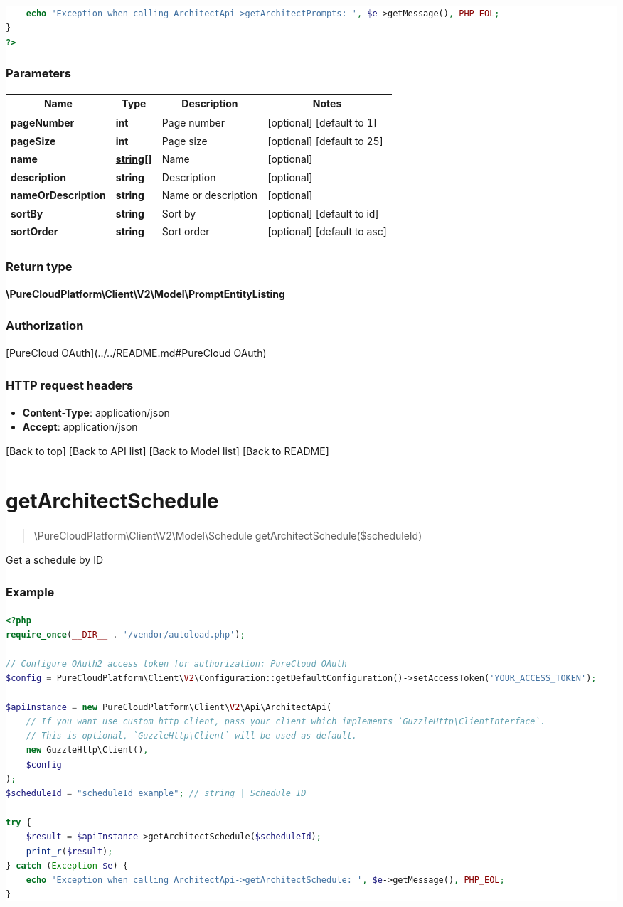 ```php
    echo 'Exception when calling ArchitectApi->getArchitectPrompts: ', $e->getMessage(), PHP_EOL;
}
?>
```

### Parameters

Name | Type | Description  | Notes
------------- | ------------- | ------------- | -------------
 **pageNumber** | **int**| Page number | [optional] [default to 1]
 **pageSize** | **int**| Page size | [optional] [default to 25]
 **name** | [**string[]**](../Model/string.md)| Name | [optional]
 **description** | **string**| Description | [optional]
 **nameOrDescription** | **string**| Name or description | [optional]
 **sortBy** | **string**| Sort by | [optional] [default to id]
 **sortOrder** | **string**| Sort order | [optional] [default to asc]

### Return type

[**\PureCloudPlatform\Client\V2\Model\PromptEntityListing**](../Model/PromptEntityListing.md)

### Authorization

[PureCloud OAuth](../../README.md#PureCloud OAuth)

### HTTP request headers

 - **Content-Type**: application/json
 - **Accept**: application/json

[[Back to top]](#) [[Back to API list]](../../README.md#documentation-for-api-endpoints) [[Back to Model list]](../../README.md#documentation-for-models) [[Back to README]](../../README.md)

# **getArchitectSchedule**
> \PureCloudPlatform\Client\V2\Model\Schedule getArchitectSchedule($scheduleId)

Get a schedule by ID



### Example
```php
<?php
require_once(__DIR__ . '/vendor/autoload.php');

// Configure OAuth2 access token for authorization: PureCloud OAuth
$config = PureCloudPlatform\Client\V2\Configuration::getDefaultConfiguration()->setAccessToken('YOUR_ACCESS_TOKEN');

$apiInstance = new PureCloudPlatform\Client\V2\Api\ArchitectApi(
    // If you want use custom http client, pass your client which implements `GuzzleHttp\ClientInterface`.
    // This is optional, `GuzzleHttp\Client` will be used as default.
    new GuzzleHttp\Client(),
    $config
);
$scheduleId = "scheduleId_example"; // string | Schedule ID

try {
    $result = $apiInstance->getArchitectSchedule($scheduleId);
    print_r($result);
} catch (Exception $e) {
    echo 'Exception when calling ArchitectApi->getArchitectSchedule: ', $e->getMessage(), PHP_EOL;
}
```
